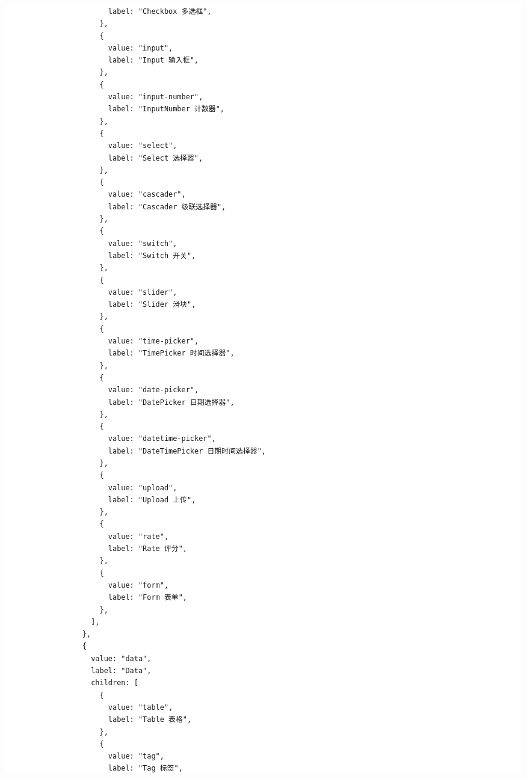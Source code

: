 ```vue
                        label: "Checkbox 多选框",
                      },
                      {
                        value: "input",
                        label: "Input 输入框",
                      },
                      {
                        value: "input-number",
                        label: "InputNumber 计数器",
                      },
                      {
                        value: "select",
                        label: "Select 选择器",
                      },
                      {
                        value: "cascader",
                        label: "Cascader 级联选择器",
                      },
                      {
                        value: "switch",
                        label: "Switch 开关",
                      },
                      {
                        value: "slider",
                        label: "Slider 滑块",
                      },
                      {
                        value: "time-picker",
                        label: "TimePicker 时间选择器",
                      },
                      {
                        value: "date-picker",
                        label: "DatePicker 日期选择器",
                      },
                      {
                        value: "datetime-picker",
                        label: "DateTimePicker 日期时间选择器",
                      },
                      {
                        value: "upload",
                        label: "Upload 上传",
                      },
                      {
                        value: "rate",
                        label: "Rate 评分",
                      },
                      {
                        value: "form",
                        label: "Form 表单",
                      },
                    ],
                  },
                  {
                    value: "data",
                    label: "Data",
                    children: [
                      {
                        value: "table",
                        label: "Table 表格",
                      },
                      {
                        value: "tag",
                        label: "Tag 标签",
```